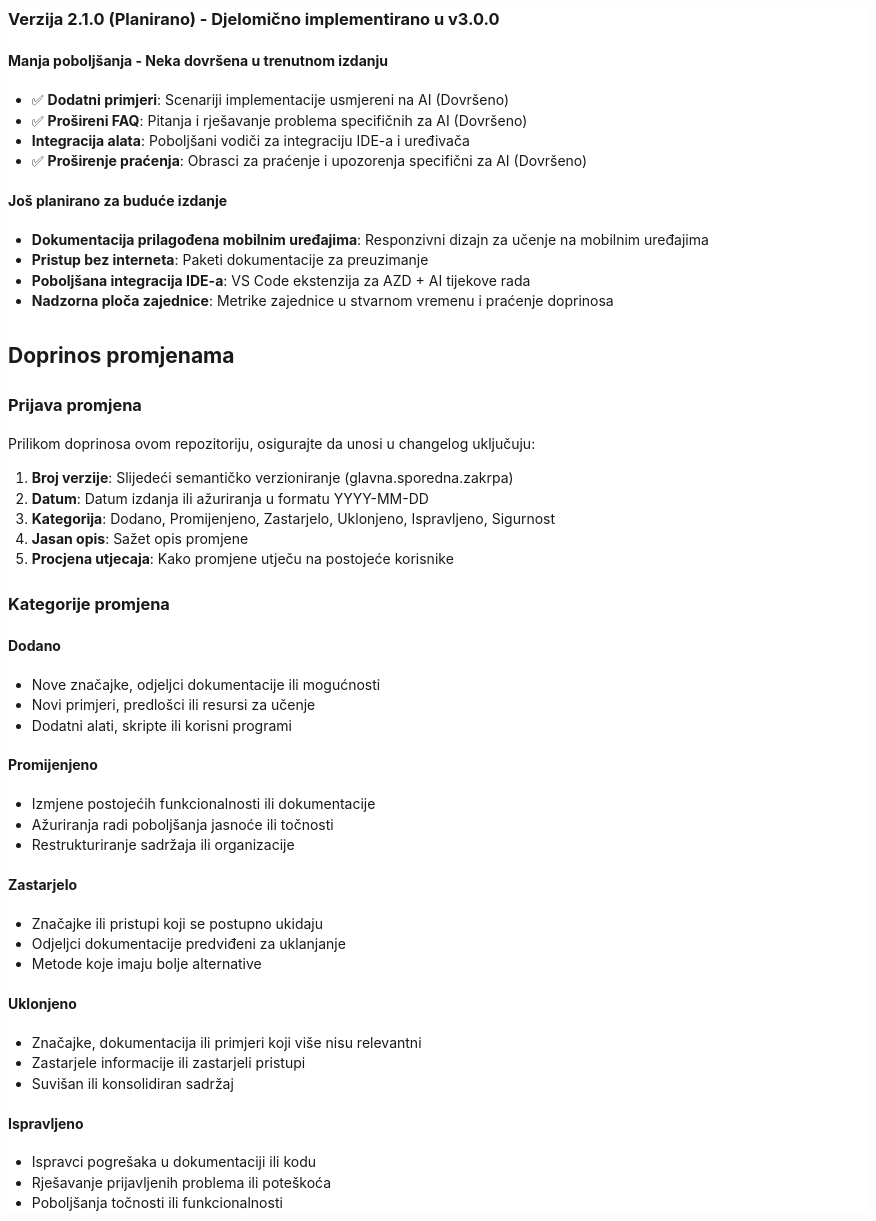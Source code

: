 ### Verzija 2.1.0 (Planirano) - Djelomično implementirano u v3.0.0
#### Manja poboljšanja - Neka dovršena u trenutnom izdanju
- ✅ **Dodatni primjeri**: Scenariji implementacije usmjereni na AI (Dovršeno)
- ✅ **Prošireni FAQ**: Pitanja i rješavanje problema specifičnih za AI (Dovršeno)
- **Integracija alata**: Poboljšani vodiči za integraciju IDE-a i uređivača
- ✅ **Proširenje praćenja**: Obrasci za praćenje i upozorenja specifični za AI (Dovršeno)

#### Još planirano za buduće izdanje
- **Dokumentacija prilagođena mobilnim uređajima**: Responzivni dizajn za učenje na mobilnim uređajima
- **Pristup bez interneta**: Paketi dokumentacije za preuzimanje
- **Poboljšana integracija IDE-a**: VS Code ekstenzija za AZD + AI tijekove rada
- **Nadzorna ploča zajednice**: Metrike zajednice u stvarnom vremenu i praćenje doprinosa

## Doprinos promjenama

### Prijava promjena
Prilikom doprinosa ovom repozitoriju, osigurajte da unosi u changelog uključuju:

1. **Broj verzije**: Slijedeći semantičko verzioniranje (glavna.sporedna.zakrpa)
2. **Datum**: Datum izdanja ili ažuriranja u formatu YYYY-MM-DD
3. **Kategorija**: Dodano, Promijenjeno, Zastarjelo, Uklonjeno, Ispravljeno, Sigurnost
4. **Jasan opis**: Sažet opis promjene
5. **Procjena utjecaja**: Kako promjene utječu na postojeće korisnike

### Kategorije promjena

#### Dodano
- Nove značajke, odjeljci dokumentacije ili mogućnosti
- Novi primjeri, predlošci ili resursi za učenje
- Dodatni alati, skripte ili korisni programi

#### Promijenjeno
- Izmjene postojećih funkcionalnosti ili dokumentacije
- Ažuriranja radi poboljšanja jasnoće ili točnosti
- Restrukturiranje sadržaja ili organizacije

#### Zastarjelo
- Značajke ili pristupi koji se postupno ukidaju
- Odjeljci dokumentacije predviđeni za uklanjanje
- Metode koje imaju bolje alternative

#### Uklonjeno
- Značajke, dokumentacija ili primjeri koji više nisu relevantni
- Zastarjele informacije ili zastarjeli pristupi
- Suvišan ili konsolidiran sadržaj

#### Ispravljeno
- Ispravci pogrešaka u dokumentaciji ili kodu
- Rješavanje prijavljenih problema ili poteškoća
- Poboljšanja točnosti ili funkcionalnosti
